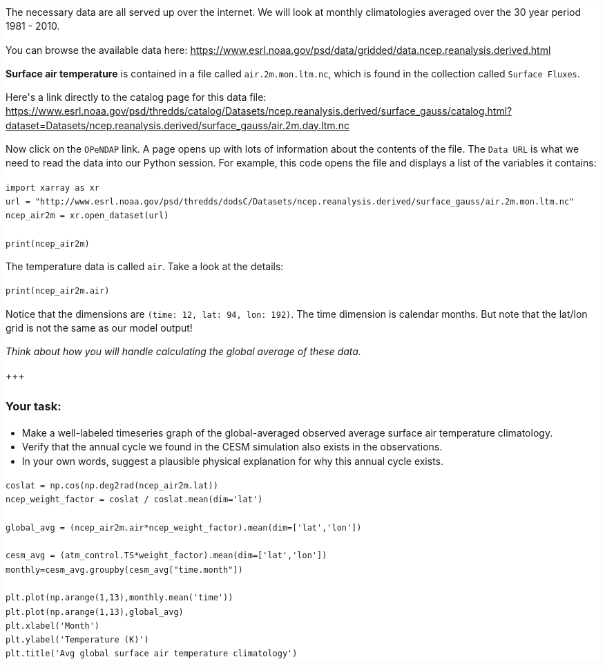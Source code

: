 The necessary data are all served up over the internet. We will look at monthly climatologies averaged over the 30 year period 1981 - 2010.

You can browse the available data here: 
https://www.esrl.noaa.gov/psd/data/gridded/data.ncep.reanalysis.derived.html

**Surface air temperature** is contained in a file called `air.2m.mon.ltm.nc`, which is found in the collection called `Surface Fluxes`. 

Here's a link directly to the catalog page for this data file:
https://www.esrl.noaa.gov/psd/thredds/catalog/Datasets/ncep.reanalysis.derived/surface_gauss/catalog.html?dataset=Datasets/ncep.reanalysis.derived/surface_gauss/air.2m.day.ltm.nc

Now click on the `OPeNDAP` link. A page opens up with lots of information about the contents of the file. The `Data URL` is what we need to read the data into our Python session. For example, this code opens the file and displays a list of the variables it contains:

```{code-cell} ipython3
import xarray as xr
url = "http://www.esrl.noaa.gov/psd/thredds/dodsC/Datasets/ncep.reanalysis.derived/surface_gauss/air.2m.mon.ltm.nc"
ncep_air2m = xr.open_dataset(url)

print(ncep_air2m)
```

The temperature data is called `air`. Take a look at the details:

```{code-cell} ipython3
print(ncep_air2m.air)
```

Notice that the dimensions are `(time: 12, lat: 94, lon: 192)`. The time dimension is calendar months. But note that the lat/lon grid is not the same as our model output! 

*Think about how you will handle calculating the global average of these data.*

+++

### Your task:

- Make a well-labeled timeseries graph of the global-averaged observed average surface air temperature climatology. 
- Verify that the annual cycle we found in the CESM simulation also exists in the observations.
- In your own words, suggest a plausible physical explanation for why this annual cycle exists.

```{code-cell} ipython3
coslat = np.cos(np.deg2rad(ncep_air2m.lat))
ncep_weight_factor = coslat / coslat.mean(dim='lat')

global_avg = (ncep_air2m.air*ncep_weight_factor).mean(dim=['lat','lon'])

cesm_avg = (atm_control.TS*weight_factor).mean(dim=['lat','lon'])
monthly=cesm_avg.groupby(cesm_avg["time.month"])

plt.plot(np.arange(1,13),monthly.mean('time'))
plt.plot(np.arange(1,13),global_avg)
plt.xlabel('Month')
plt.ylabel('Temperature (K)')
plt.title('Avg global surface air temperature climatology')
```
